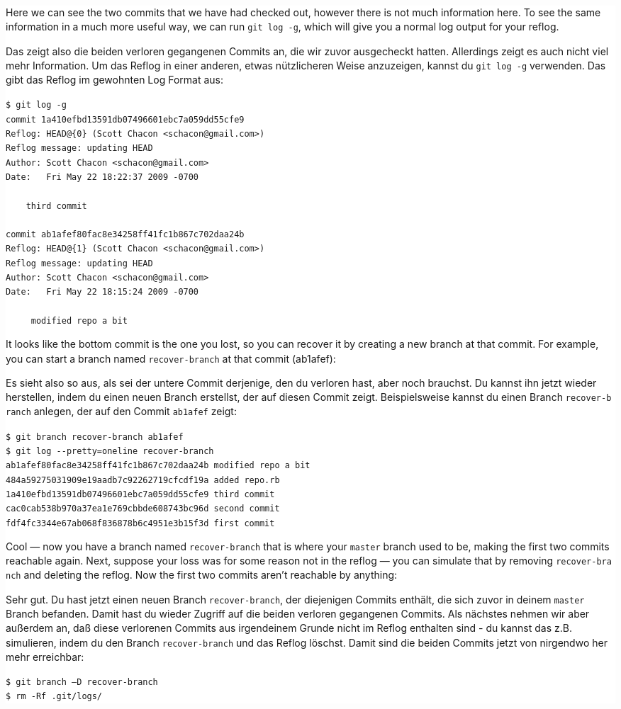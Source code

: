 Here we can see the two commits that we have had checked out, however there is not much information here.  To see the same information in a much more useful way, we can run `git log -g`, which will give you a normal log output for your reflog.

Das zeigt also die beiden verloren gegangenen Commits an, die wir zuvor ausgecheckt hatten. Allerdings zeigt es auch nicht viel mehr Information. Um das Reflog in einer anderen, etwas nützlicheren Weise anzuzeigen, kannst du `git log -g` verwenden. Das gibt das Reflog im gewohnten Log Format aus:

	$ git log -g
	commit 1a410efbd13591db07496601ebc7a059dd55cfe9
	Reflog: HEAD@{0} (Scott Chacon <schacon@gmail.com>)
	Reflog message: updating HEAD
	Author: Scott Chacon <schacon@gmail.com>
	Date:   Fri May 22 18:22:37 2009 -0700

	    third commit

	commit ab1afef80fac8e34258ff41fc1b867c702daa24b
	Reflog: HEAD@{1} (Scott Chacon <schacon@gmail.com>)
	Reflog message: updating HEAD
	Author: Scott Chacon <schacon@gmail.com>
	Date:   Fri May 22 18:15:24 2009 -0700

	     modified repo a bit

It looks like the bottom commit is the one you lost, so you can recover it by creating a new branch at that commit. For example, you can start a branch named `recover-branch` at that commit (ab1afef):

Es sieht also so aus, als sei der untere Commit derjenige, den du verloren hast, aber noch brauchst. Du kannst ihn jetzt wieder herstellen, indem du einen neuen Branch erstellst, der auf diesen Commit zeigt. Beispielsweise kannst du einen Branch `recover-branch` anlegen, der auf den Commit `ab1afef` zeigt:

	$ git branch recover-branch ab1afef
	$ git log --pretty=oneline recover-branch
	ab1afef80fac8e34258ff41fc1b867c702daa24b modified repo a bit
	484a59275031909e19aadb7c92262719cfcdf19a added repo.rb
	1a410efbd13591db07496601ebc7a059dd55cfe9 third commit
	cac0cab538b970a37ea1e769cbbde608743bc96d second commit
	fdf4fc3344e67ab068f836878b6c4951e3b15f3d first commit

Cool — now you have a branch named `recover-branch` that is where your `master` branch used to be, making the first two commits reachable again. 
Next, suppose your loss was for some reason not in the reflog — you can simulate that by removing `recover-branch` and deleting the reflog. Now the first two commits aren’t reachable by anything:

Sehr gut. Du hast jetzt einen neuen Branch `recover-branch`, der diejenigen Commits enthält, die sich zuvor in deinem `master` Branch befanden. Damit hast du wieder Zugriff auf die beiden verloren gegangenen Commits. Als nächstes nehmen wir aber außerdem an, daß diese verlorenen Commits aus irgendeinem Grunde nicht im Reflog enthalten sind - du kannst das z.B. simulieren, indem du den Branch `recover-branch` und das Reflog löschst. Damit sind die beiden Commits jetzt von nirgendwo her mehr erreichbar:

	$ git branch –D recover-branch
	$ rm -Rf .git/logs/
